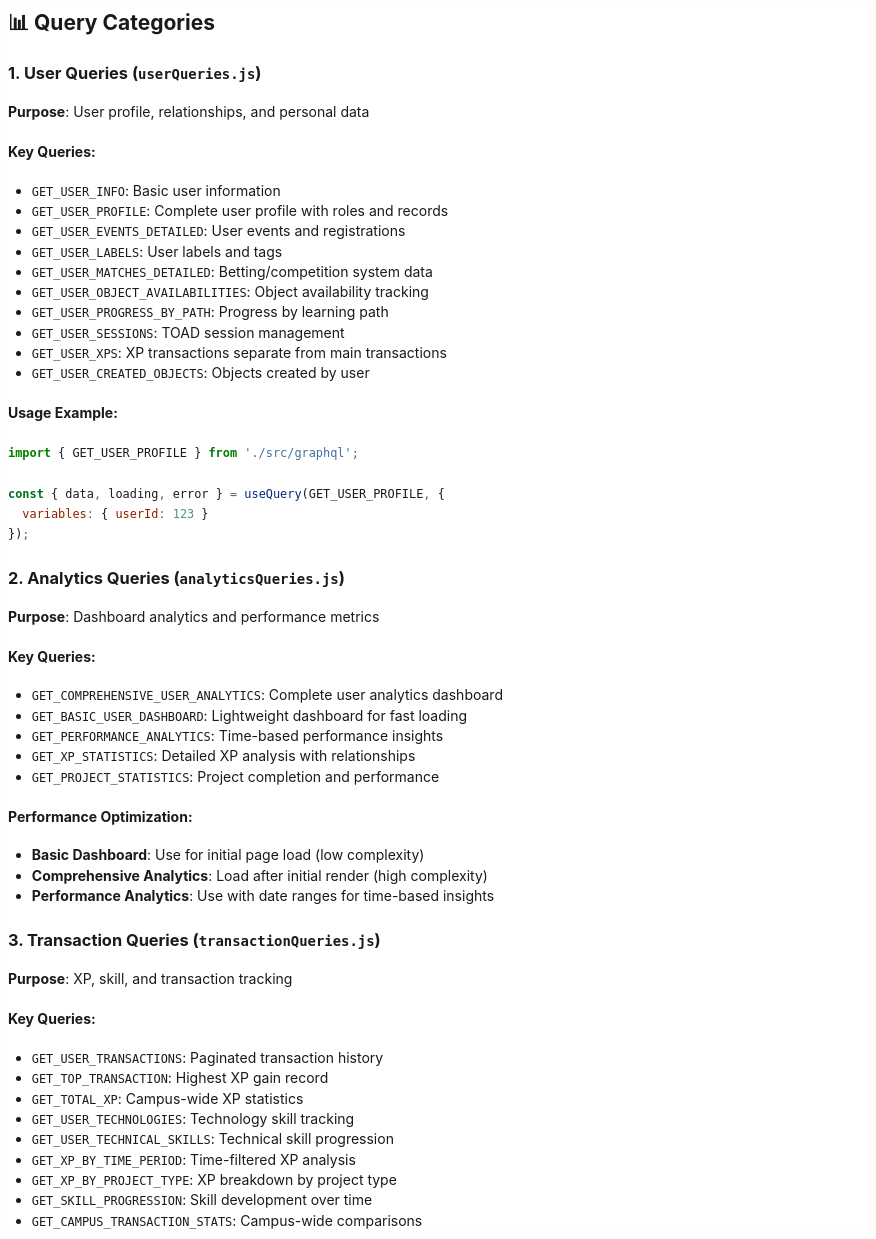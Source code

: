 ## 📊 Query Categories

### 1. User Queries (`userQueries.js`)
**Purpose**: User profile, relationships, and personal data

#### Key Queries:
- `GET_USER_INFO`: Basic user information
- `GET_USER_PROFILE`: Complete user profile with roles and records
- `GET_USER_EVENTS_DETAILED`: User events and registrations
- `GET_USER_LABELS`: User labels and tags
- `GET_USER_MATCHES_DETAILED`: Betting/competition system data
- `GET_USER_OBJECT_AVAILABILITIES`: Object availability tracking
- `GET_USER_PROGRESS_BY_PATH`: Progress by learning path
- `GET_USER_SESSIONS`: TOAD session management
- `GET_USER_XPS`: XP transactions separate from main transactions
- `GET_USER_CREATED_OBJECTS`: Objects created by user

#### Usage Example:
```javascript
import { GET_USER_PROFILE } from './src/graphql';

const { data, loading, error } = useQuery(GET_USER_PROFILE, {
  variables: { userId: 123 }
});
```

### 2. Analytics Queries (`analyticsQueries.js`)
**Purpose**: Dashboard analytics and performance metrics

#### Key Queries:
- `GET_COMPREHENSIVE_USER_ANALYTICS`: Complete user analytics dashboard
- `GET_BASIC_USER_DASHBOARD`: Lightweight dashboard for fast loading
- `GET_PERFORMANCE_ANALYTICS`: Time-based performance insights
- `GET_XP_STATISTICS`: Detailed XP analysis with relationships
- `GET_PROJECT_STATISTICS`: Project completion and performance

#### Performance Optimization:
- **Basic Dashboard**: Use for initial page load (low complexity)
- **Comprehensive Analytics**: Load after initial render (high complexity)
- **Performance Analytics**: Use with date ranges for time-based insights

### 3. Transaction Queries (`transactionQueries.js`)
**Purpose**: XP, skill, and transaction tracking

#### Key Queries:
- `GET_USER_TRANSACTIONS`: Paginated transaction history
- `GET_TOP_TRANSACTION`: Highest XP gain record
- `GET_TOTAL_XP`: Campus-wide XP statistics
- `GET_USER_TECHNOLOGIES`: Technology skill tracking
- `GET_USER_TECHNICAL_SKILLS`: Technical skill progression
- `GET_XP_BY_TIME_PERIOD`: Time-filtered XP analysis
- `GET_XP_BY_PROJECT_TYPE`: XP breakdown by project type
- `GET_SKILL_PROGRESSION`: Skill development over time
- `GET_CAMPUS_TRANSACTION_STATS`: Campus-wide comparisons
